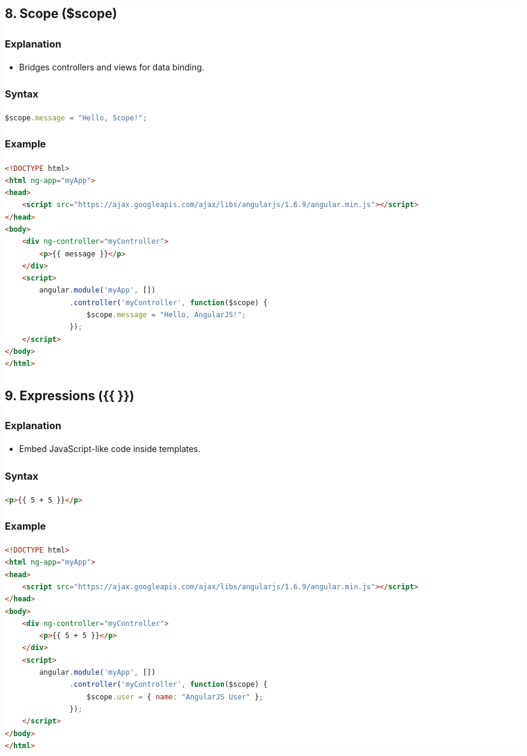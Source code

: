 ## 8. **Scope ($scope)**
### Explanation
- Bridges controllers and views for data binding.

### Syntax
```js
$scope.message = "Hello, Scope!";
```

### Example
```html
<!DOCTYPE html>
<html ng-app="myApp">
<head>
    <script src="https://ajax.googleapis.com/ajax/libs/angularjs/1.6.9/angular.min.js"></script>
</head>
<body>
    <div ng-controller="myController">
        <p>{{ message }}</p>
    </div>
    <script>
        angular.module('myApp', [])
               .controller('myController', function($scope) {
                   $scope.message = "Hello, AngularJS!";
               });
    </script>
</body>
</html>
```

## 9. **Expressions ({{ }})**
### Explanation
- Embed JavaScript-like code inside templates.

### Syntax
```html
<p>{{ 5 + 5 }}</p>
```

### Example
```html
<!DOCTYPE html>
<html ng-app="myApp">
<head>
    <script src="https://ajax.googleapis.com/ajax/libs/angularjs/1.6.9/angular.min.js"></script>
</head>
<body>
    <div ng-controller="myController">
        <p>{{ 5 + 5 }}</p>
    </div>
    <script>
        angular.module('myApp', [])
               .controller('myController', function($scope) {
                   $scope.user = { name: "AngularJS User" };
               });
    </script>
</body>
</html>
```
